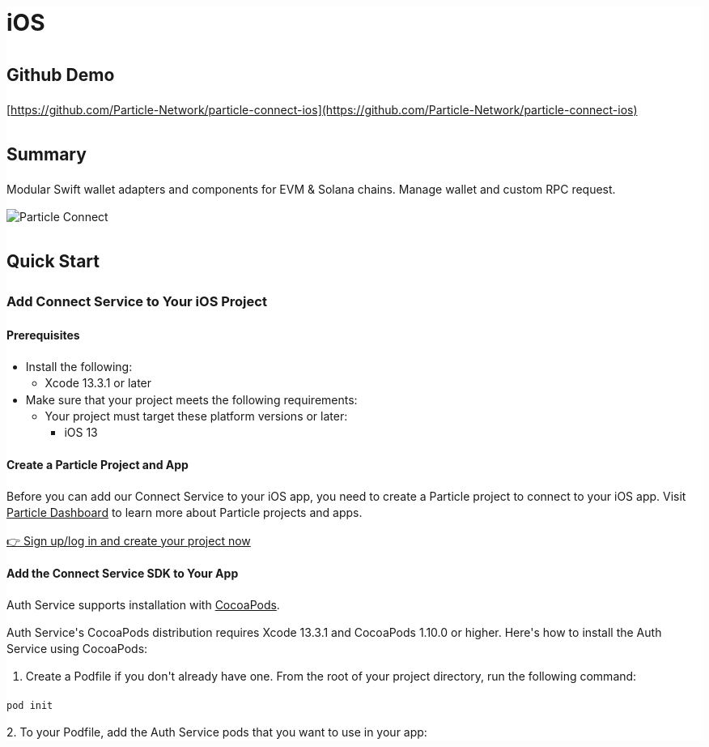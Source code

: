 # iOS

## Github Demo

[https://github.com/Particle-Network/particle-connect-ios](https://github.com/Particle-Network/particle-connect-ios)

## Summary

Modular Swift wallet adapters and components for EVM & Solana chains. Manage wallet and custom RPC request.

![Particle Connect](https://static.particle.network/docs-images/particle-connect.jpeg)

## Quick Start

### Add Connect Service to Your iOS Project

#### Prerequisites <a href="#prerequisites" id="prerequisites"></a>

* Install the following:
  * Xcode 13.3.1 or later
* Make sure that your project meets the following requirements:
  * Your project must target these platform versions or later:
    * iOS 13

#### Create a Particle Project and App

Before you can add our Connect Service to your iOS app, you need to create a Particle project to connect to your iOS app. Visit [Particle Dashboard](broken-reference) to learn more about Particle projects and apps.

[👉 Sign up/log in and create your project now](https://dashboard.particle.network/#/login)

#### Add the Connect Service SDK to Your App <a href="#add-sdks" id="add-sdks"></a>

Auth Service supports installation with [CocoaPods](https://guides.cocoapods.org/using/getting-started.html#getting-started).

Auth Service's CocoaPods distribution requires Xcode 13.3.1 and CocoaPods 1.10.0 or higher. Here's how to install the Auth Service using CocoaPods:

1. Create a Podfile if you don't already have one. From the root of your project directory, run the following command:

```ruby
pod init
```

2\. To your Podfile, add the Auth Service pods that you want to use in your app:
